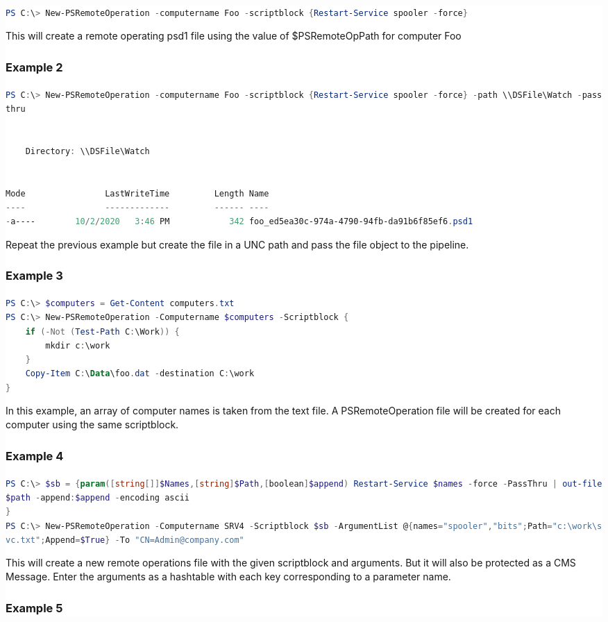 ```powershell
PS C:\> New-PSRemoteOperation -computername Foo -scriptblock {Restart-Service spooler -force}
```

This will create a remote operating psd1 file using the value of $PSRemoteOpPath for computer Foo

### Example 2

```powershell
PS C:\> New-PSRemoteOperation -computername Foo -scriptblock {Restart-Service spooler -force} -path \\DSFile\Watch -passthru


    Directory: \\DSFile\Watch


Mode                LastWriteTime         Length Name
----                -------------         ------ ----
-a----        10/2/2020   3:46 PM            342 foo_ed5ea30c-974a-4790-94fb-da91b6f85ef6.psd1
```

Repeat the previous example but create the file in a UNC path and pass the file object to the pipeline.

### Example 3

```powershell
PS C:\> $computers = Get-Content computers.txt
PS C:\> New-PSRemoteOperation -Computername $computers -Scriptblock {
    if (-Not (Test-Path C:\Work)) {
        mkdir c:\work
    }
    Copy-Item C:\Data\foo.dat -destination C:\work
}
```

In this example, an array of computer names is taken from the text file. A PSRemoteOperation file will be created for each computer using the same scriptblock.

### Example 4

```powershell
PS C:\> $sb = {param([string[]]$Names,[string]$Path,[boolean]$append) Restart-Service $names -force -PassThru | out-file $path -append:$append -encoding ascii
}
PS C:\> New-PSRemoteOperation -Computername SRV4 -Scriptblock $sb -ArgumentList @{names="spooler","bits";Path="c:\work\svc.txt";Append=$True} -To "CN=Admin@company.com"
```

This will create a new remote operations file with the given scriptblock and arguments. But it will also be protected as a CMS Message. Enter the arguments as a hashtable with each key corresponding to a parameter name.

### Example 5
